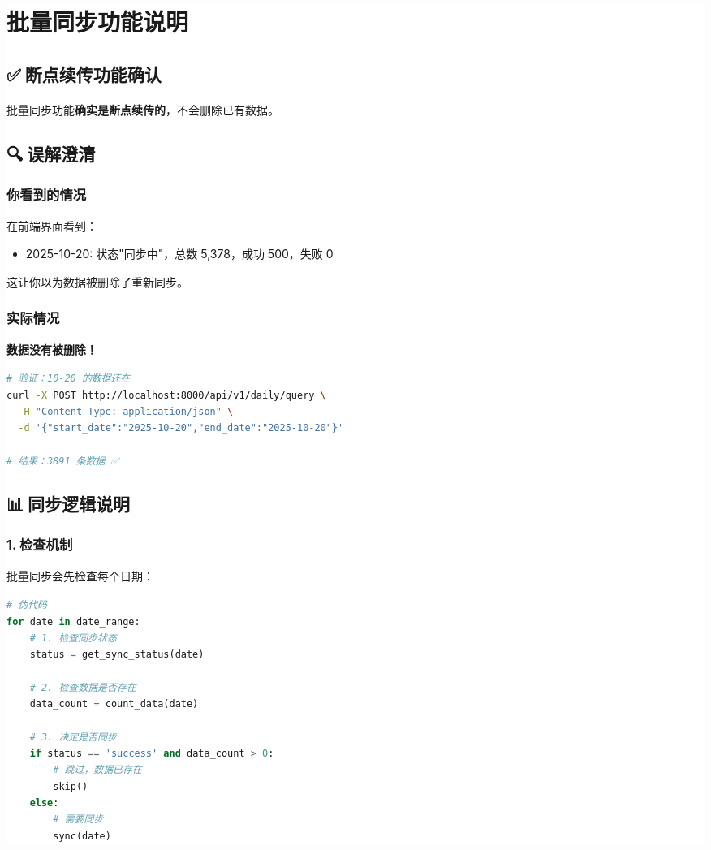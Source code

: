 # 批量同步功能说明

## ✅ 断点续传功能确认

批量同步功能**确实是断点续传的**，不会删除已有数据。

## 🔍 误解澄清

### 你看到的情况

在前端界面看到：
- 2025-10-20: 状态"同步中"，总数 5,378，成功 500，失败 0

这让你以为数据被删除了重新同步。

### 实际情况

**数据没有被删除！**

```bash
# 验证：10-20 的数据还在
curl -X POST http://localhost:8000/api/v1/daily/query \
  -H "Content-Type: application/json" \
  -d '{"start_date":"2025-10-20","end_date":"2025-10-20"}' 

# 结果：3891 条数据 ✅
```

## 📊 同步逻辑说明

### 1. 检查机制

批量同步会先检查每个日期：

```python
# 伪代码
for date in date_range:
    # 1. 检查同步状态
    status = get_sync_status(date)
    
    # 2. 检查数据是否存在
    data_count = count_data(date)
    
    # 3. 决定是否同步
    if status == 'success' and data_count > 0:
        # 跳过，数据已存在
        skip()
    else:
        # 需要同步
        sync(date)
```
